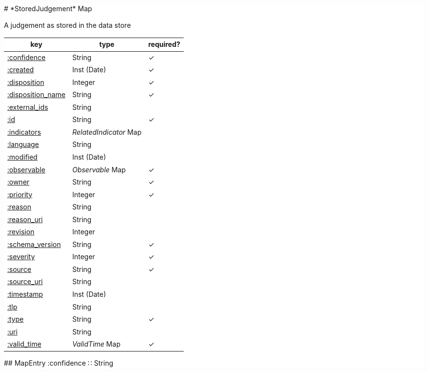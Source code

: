 <a name="top"/>
# *StoredJudgement* Map

A judgement as stored in the data store

| key | type | required? |
| --- | ---- | --------- |
|[:confidence](#mapentry-confidence-string)|String|&#10003;|
|[:created](#mapentry-created-instdate)|Inst (Date)|&#10003;|
|[:disposition](#mapentry-disposition-integer)|Integer|&#10003;|
|[:disposition_name](#mapentry-disposition_name-string)|String|&#10003;|
|[:external_ids](#mapentry-external_ids-string)|String||
|[:id](#mapentry-id-string)|String|&#10003;|
|[:indicators](#mapentry-indicators-relatedindicatormap)|*RelatedIndicator* Map||
|[:language](#mapentry-language-string)|String||
|[:modified](#mapentry-modified-instdate)|Inst (Date)||
|[:observable](#mapentry-observable-observablemap)|*Observable* Map|&#10003;|
|[:owner](#mapentry-owner-string)|String|&#10003;|
|[:priority](#mapentry-priority-integer)|Integer|&#10003;|
|[:reason](#mapentry-reason-string)|String||
|[:reason_uri](#mapentry-reason_uri-string)|String||
|[:revision](#mapentry-revision-integer)|Integer||
|[:schema_version](#mapentry-schema_version-string)|String|&#10003;|
|[:severity](#mapentry-severity-integer)|Integer|&#10003;|
|[:source](#mapentry-source-string)|String|&#10003;|
|[:source_uri](#mapentry-source_uri-string)|String||
|[:timestamp](#mapentry-timestamp-instdate)|Inst (Date)||
|[:tlp](#mapentry-tlp-string)|String||
|[:type](#mapentry-type-string)|String|&#10003;|
|[:uri](#mapentry-uri-string)|String||
|[:valid_time](#mapentry-valid_time-validtimemap)|*ValidTime* Map|&#10003;|

<a name="mapentry-confidence-string"/>
## MapEntry :confidence ∷ String
